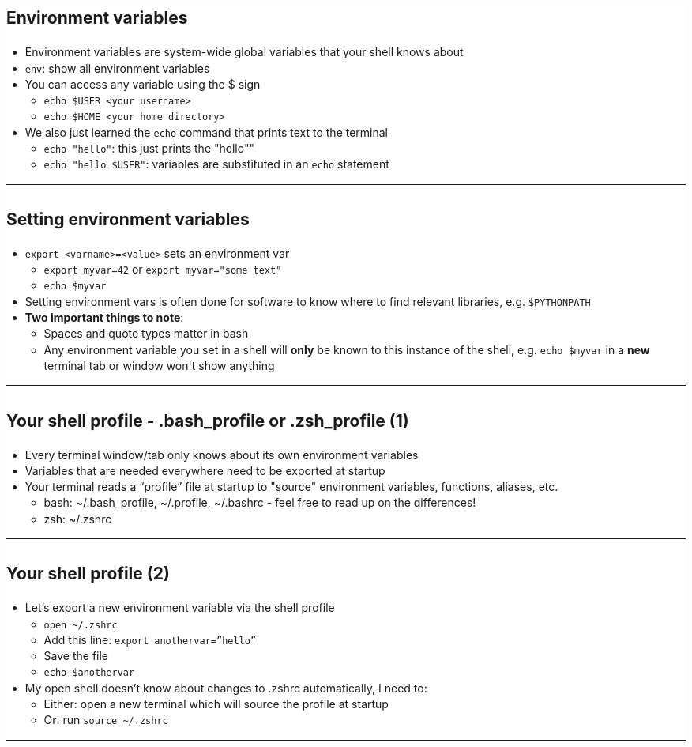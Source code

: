 ## Environment variables

- Environment variables are system-wide global variables that your shell knows about
- `env`: show all environment variables
- You can access any variable using the $ sign
    - `echo $USER <your username>`
    - `echo $HOME <your home directory>`
- We also just learned the `echo` command that prints text to the terminal
    - `echo "hello"`: this just prints the "hello""
    - `echo "hello $USER"`: variables are substituted in an `echo` statement

---

## Setting environment variables

- `export <varname>=<value>` sets an environment var
    - `export myvar=42` or `export myvar="some text"`
    - `echo $myvar`
- Setting environment vars is often done for software to know where to find relevant libraries, e.g. `$PYTHONPATH`
- **Two important things to note**:
    - Spaces and quote types matter in bash
    - Any environment variable you set in a shell will **only** be known to this instance of the shell, e.g. `echo $myvar` in a **new** terminal tab or window won't show anything
    
---

## Your shell profile - .bash_profile or .zsh_profile (1)

- Every terminal window/tab only knows about its own environment variables
- Variables that are needed everywhere need to be exported at startup
- Your terminal reads a “profile” file at startup to "source" environment variables, functions, aliases, etc.
    - bash: ~/.bash_profile, ~/.profile, ~/.bashrc - feel free to read up on the differences!
    - zsh: ~/.zshrc

---

## Your shell profile (2)

- Let’s export a new environment variable via the shell profile
    - `open ~/.zshrc`
    - Add this line: `export anothervar=”hello”`
    - Save the file
    - `echo $anothervar`
- My open shell doesn’t know about changes to .zshrc automatically, I need to:
    - Either: open a new terminal which will source the profile at startup
    - Or: run `source ~/.zshrc`
   
    
---
